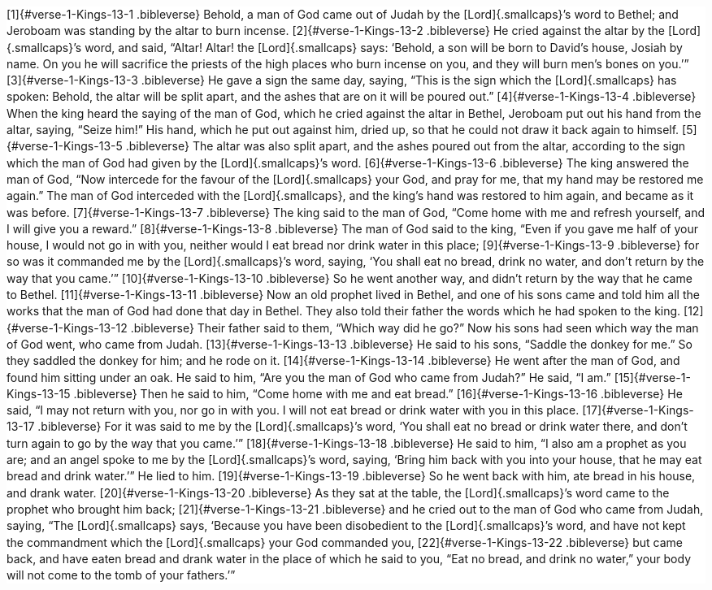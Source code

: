 [1]{#verse-1-Kings-13-1 .bibleverse} Behold, a man of God came out of Judah by the [Lord]{.smallcaps}’s word to Bethel; and Jeroboam was standing by the altar to burn incense. [2]{#verse-1-Kings-13-2 .bibleverse} He cried against the altar by the [Lord]{.smallcaps}’s word, and said, “Altar! Altar! the [Lord]{.smallcaps} says: ‘Behold, a son will be born to David’s house, Josiah by name. On you he will sacrifice the priests of the high places who burn incense on you, and they will burn men’s bones on you.’” [3]{#verse-1-Kings-13-3 .bibleverse} He gave a sign the same day, saying, “This is the sign which the [Lord]{.smallcaps} has spoken: Behold, the altar will be split apart, and the ashes that are on it will be poured out.” 
[4]{#verse-1-Kings-13-4 .bibleverse} When the king heard the saying of the man of God, which he cried against the altar in Bethel, Jeroboam put out his hand from the altar, saying, “Seize him!” His hand, which he put out against him, dried up, so that he could not draw it back again to himself. [5]{#verse-1-Kings-13-5 .bibleverse} The altar was also split apart, and the ashes poured out from the altar, according to the sign which the man of God had given by the [Lord]{.smallcaps}’s word. [6]{#verse-1-Kings-13-6 .bibleverse} The king answered the man of God, “Now intercede for the favour of the [Lord]{.smallcaps} your God, and pray for me, that my hand may be restored me again.” 
The man of God interceded with the [Lord]{.smallcaps}, and the king’s hand was restored to him again, and became as it was before. 
[7]{#verse-1-Kings-13-7 .bibleverse} The king said to the man of God, “Come home with me and refresh yourself, and I will give you a reward.” 
[8]{#verse-1-Kings-13-8 .bibleverse} The man of God said to the king, “Even if you gave me half of your house, I would not go in with you, neither would I eat bread nor drink water in this place; [9]{#verse-1-Kings-13-9 .bibleverse} for so was it commanded me by the [Lord]{.smallcaps}’s word, saying, ‘You shall eat no bread, drink no water, and don’t return by the way that you came.’” [10]{#verse-1-Kings-13-10 .bibleverse} So he went another way, and didn’t return by the way that he came to Bethel. 
[11]{#verse-1-Kings-13-11 .bibleverse} Now an old prophet lived in Bethel, and one of his sons came and told him all the works that the man of God had done that day in Bethel. They also told their father the words which he had spoken to the king. 
[12]{#verse-1-Kings-13-12 .bibleverse} Their father said to them, “Which way did he go?” Now his sons had seen which way the man of God went, who came from Judah. [13]{#verse-1-Kings-13-13 .bibleverse} He said to his sons, “Saddle the donkey for me.” So they saddled the donkey for him; and he rode on it. [14]{#verse-1-Kings-13-14 .bibleverse} He went after the man of God, and found him sitting under an oak. He said to him, “Are you the man of God who came from Judah?” 
He said, “I am.” 
[15]{#verse-1-Kings-13-15 .bibleverse} Then he said to him, “Come home with me and eat bread.” 
[16]{#verse-1-Kings-13-16 .bibleverse} He said, “I may not return with you, nor go in with you. I will not eat bread or drink water with you in this place. [17]{#verse-1-Kings-13-17 .bibleverse} For it was said to me by the [Lord]{.smallcaps}’s word, ‘You shall eat no bread or drink water there, and don’t turn again to go by the way that you came.’” 
[18]{#verse-1-Kings-13-18 .bibleverse} He said to him, “I also am a prophet as you are; and an angel spoke to me by the [Lord]{.smallcaps}’s word, saying, ‘Bring him back with you into your house, that he may eat bread and drink water.’” He lied to him. 
[19]{#verse-1-Kings-13-19 .bibleverse} So he went back with him, ate bread in his house, and drank water. [20]{#verse-1-Kings-13-20 .bibleverse} As they sat at the table, the [Lord]{.smallcaps}’s word came to the prophet who brought him back; [21]{#verse-1-Kings-13-21 .bibleverse} and he cried out to the man of God who came from Judah, saying, “The [Lord]{.smallcaps} says, ‘Because you have been disobedient to the [Lord]{.smallcaps}’s word, and have not kept the commandment which the [Lord]{.smallcaps} your God commanded you, [22]{#verse-1-Kings-13-22 .bibleverse} but came back, and have eaten bread and drank water in the place of which he said to you, “Eat no bread, and drink no water,” your body will not come to the tomb of your fathers.’” 